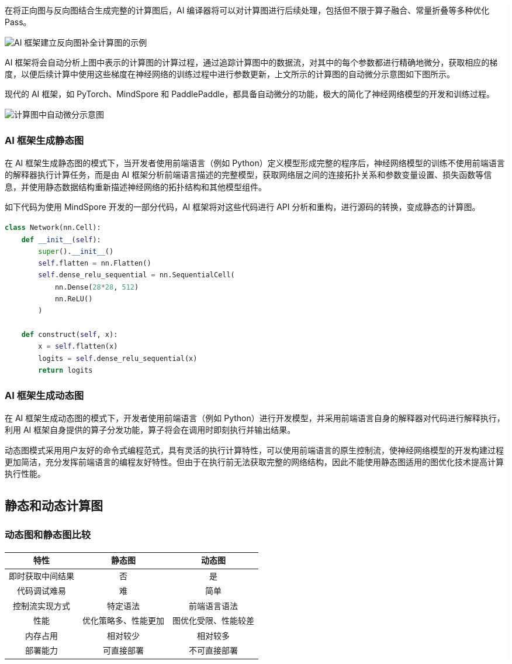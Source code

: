 在将正向图与反向图结合生成完整的计算图后，AI 编译器将可以对计算图进行后续处理，包括但不限于算子融合、常量折叠等多种优化 Pass。

![AI 框架建立反向图补全计算图的示例](../../imageswtf/03Compiler-03Frontend-images-02Graph05.png)

AI 框架将会自动分析上图中表示的计算图的计算过程，通过追踪计算图中的数据流，对其中的每个参数都进行精确地微分，获取相应的梯度，以便后续计算中使用这些梯度在神经网络的训练过程中进行参数更新，上文所示的计算图的自动微分示意图如下图所示。

现代的 AI 框架，如 PyTorch、MindSpore 和 PaddlePaddle，都具备自动微分的功能，极大的简化了神经网络模型的开发和训练过程。

![计算图中自动微分示意图](../../imageswtf/03Compiler-03Frontend-images-02Graph06.png)

### AI 框架生成静态图

在 AI 框架生成静态图的模式下，当开发者使用前端语言（例如 Python）定义模型形成完整的程序后，神经网络模型的训练不使用前端语言的解释器执行计算任务，而是由 AI 框架分析前端语言描述的完整模型，获取网络层之间的连接拓扑关系和参数变量设置、损失函数等信息，并使用静态数据结构重新描述神经网络的拓扑结构和其他模型组件。

如下代码为使用 MindSpore 开发的一部分代码，AI 框架将对这些代码进行 API 分析和重构，进行源码的转换，变成静态的计算图。

```python
class Network(nn.Cell):
    def __init__(self):
        super().__init__()
        self.flatten = nn.Flatten()
        self.dense_relu_sequential = nn.SequentialCell(
            nn.Dense(28*28, 512)
            nn.ReLU()
        )
    
    def construct(self, x):
        x = self.flatten(x)
        logits = self.dense_relu_sequential(x)
        return logits
```

### AI 框架生成动态图

在 AI 框架生成动态图的模式下，开发者使用前端语言（例如 Python）进行开发模型，并采用前端语言自身的解释器对代码进行解释执行，利用 AI 框架自身提供的算子分发功能，算子将会在调用时即刻执行并输出结果。

动态图模式采用用户友好的命令式编程范式，具有灵活的执行计算特性，可以使用前端语言的原生控制流，使神经网络模型的开发构建过程更加简洁，充分发挥前端语言的编程友好特性。但由于在执行前无法获取完整的网络结构，因此不能使用静态图适用的图优化技术提高计算执行性能。

## 静态和动态计算图

### 动态图和静态图比较

|特性|静态图|动态图|
| :----: | :----: | :----: |
|即时获取中间结果|否|是|
|代码调试难易|难|简单|
|控制流实现方式|特定语法|前端语言语法|
|性能|优化策略多、性能更加|图优化受限、性能较差|
|内存占用|相对较少|相对较多|
|部署能力|可直接部署|不可直接部署|
